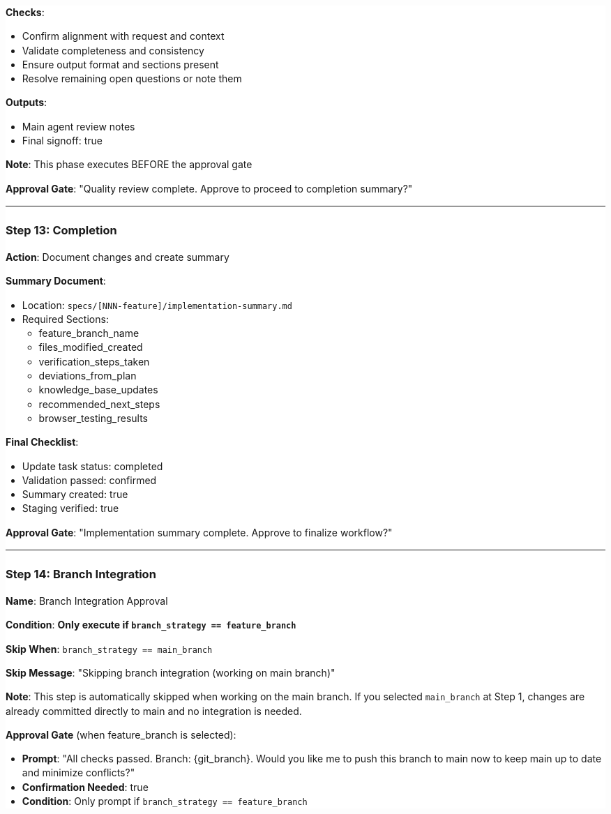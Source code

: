 **Checks**:
- Confirm alignment with request and context
- Validate completeness and consistency
- Ensure output format and sections present
- Resolve remaining open questions or note them

**Outputs**:
- Main agent review notes
- Final signoff: true

**Note**: This phase executes BEFORE the approval gate

**Approval Gate**: "Quality review complete. Approve to proceed to completion summary?"

---

### Step 13: Completion

**Action**: Document changes and create summary

**Summary Document**:
- Location: `specs/[NNN-feature]/implementation-summary.md`
- Required Sections:
  - feature_branch_name
  - files_modified_created
  - verification_steps_taken
  - deviations_from_plan
  - knowledge_base_updates
  - recommended_next_steps
  - browser_testing_results

**Final Checklist**:
- Update task status: completed
- Validation passed: confirmed
- Summary created: true
- Staging verified: true

**Approval Gate**: "Implementation summary complete. Approve to finalize workflow?"

---

### Step 14: Branch Integration

**Name**: Branch Integration Approval

**Condition**: **Only execute if `branch_strategy == feature_branch`**

**Skip When**: `branch_strategy == main_branch`

**Skip Message**: "Skipping branch integration (working on main branch)"

**Note**: This step is automatically skipped when working on the main branch. If you selected `main_branch` at Step 1, changes are already committed directly to main and no integration is needed.

**Approval Gate** (when feature_branch is selected):
- **Prompt**: "All checks passed. Branch: {git_branch}. Would you like me to push this branch to main now to keep main up to date and minimize conflicts?"
- **Confirmation Needed**: true
- **Condition**: Only prompt if `branch_strategy == feature_branch`
